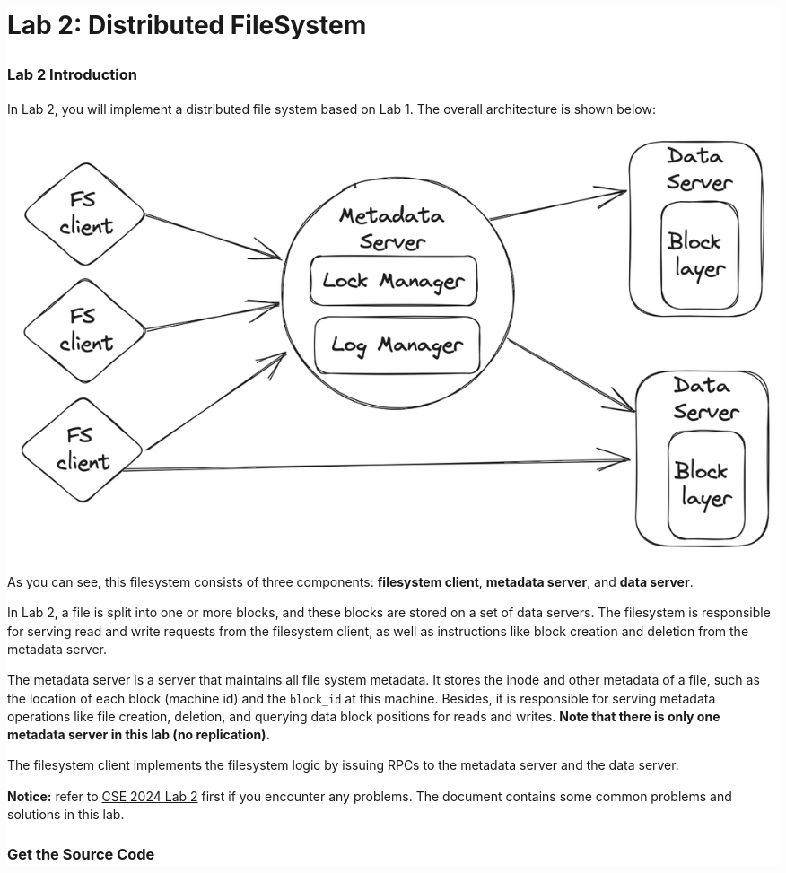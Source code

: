 # Lab 2: Distributed FileSystem

### Lab 2 Introduction

In Lab 2, you will implement a distributed file system based on Lab 1. The overall architecture is shown below: 

![overall-arch](lab2-1.png)

As you can see, this filesystem consists of three components: **filesystem client**, **metadata server**, and **data server**.

In Lab 2, a file is split into one or more blocks, and these blocks are stored on a set of data servers. The filesystem is responsible for serving read and write requests from the filesystem client, as well as instructions like block creation and deletion from the metadata server.

The metadata server is a server that maintains all file system metadata. It stores the inode and other metadata of a file, such as the location of each block (machine id) and the `block_id` at this machine. Besides, it is responsible for serving metadata operations like file creation, deletion, and querying data block positions for reads and writes. **Note that there is only one metadata server in this lab (no replication).**

The filesystem client implements the filesystem logic by issuing RPCs to the metadata server and the data server.

**Notice:** refer to [CSE 2024 Lab 2](https://docs.qq.com/doc/DQndkTGN5eUlSQnZO) first if you encounter any problems. The document contains some common problems and solutions in this lab.

### Get the Source Code
